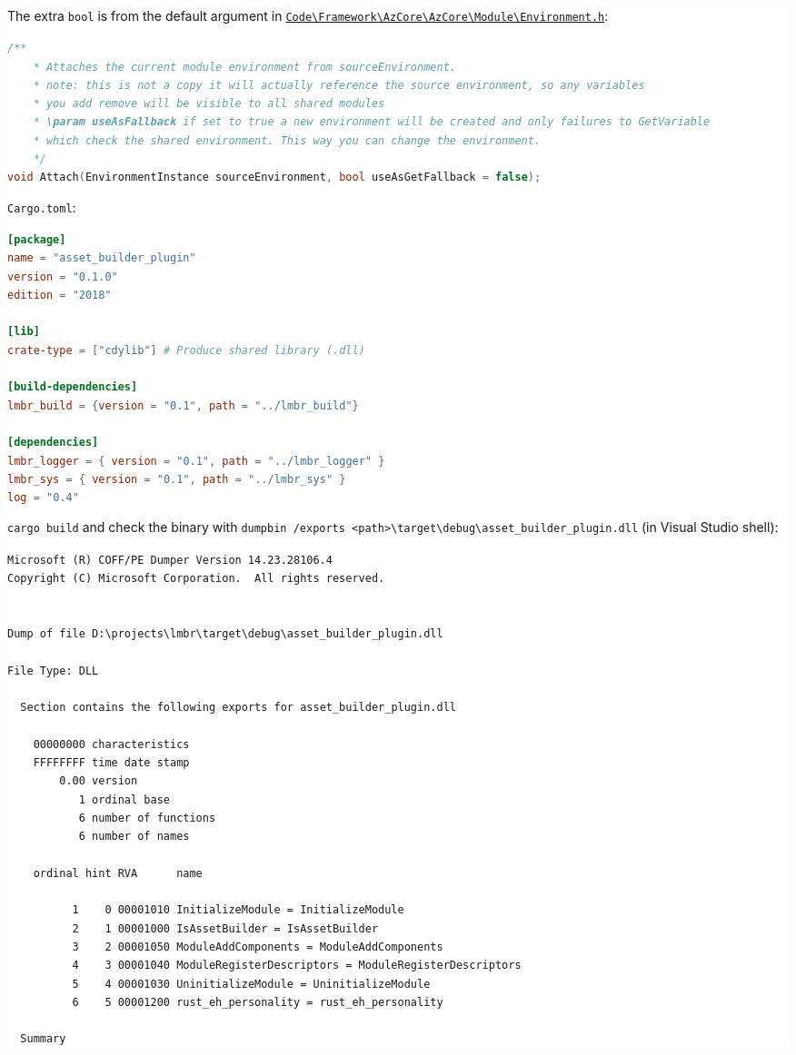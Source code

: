 The extra `bool` is from the default argument in [`Code\Framework\AzCore\AzCore\Module\Environment.h`](https://github.com/aws/lumberyard/blob/v1.22.0.0/dev/Code/Framework/AzCore/AzCore/Module/Environment.h#L143):
```cpp
/**
    * Attaches the current module environment from sourceEnvironment.
    * note: this is not a copy it will actually reference the source environment, so any variables
    * you add remove will be visible to all shared modules
    * \param useAsFallback if set to true a new environment will be created and only failures to GetVariable
    * which check the shared environment. This way you can change the environment.
    */
void Attach(EnvironmentInstance sourceEnvironment, bool useAsGetFallback = false);
```

`Cargo.toml`:
```toml
[package]
name = "asset_builder_plugin"
version = "0.1.0"
edition = "2018"

[lib]
crate-type = ["cdylib"] # Produce shared library (.dll)

[build-dependencies]
lmbr_build = {version = "0.1", path = "../lmbr_build"}

[dependencies]
lmbr_logger = { version = "0.1", path = "../lmbr_logger" }
lmbr_sys = { version = "0.1", path = "../lmbr_sys" }
log = "0.4"
```

`cargo build` and check the binary with `dumpbin /exports <path>\target\debug\asset_builder_plugin.dll` (in Visual Studio shell):
```
Microsoft (R) COFF/PE Dumper Version 14.23.28106.4
Copyright (C) Microsoft Corporation.  All rights reserved.


Dump of file D:\projects\lmbr\target\debug\asset_builder_plugin.dll

File Type: DLL

  Section contains the following exports for asset_builder_plugin.dll

    00000000 characteristics
    FFFFFFFF time date stamp
        0.00 version
           1 ordinal base
           6 number of functions
           6 number of names

    ordinal hint RVA      name

          1    0 00001010 InitializeModule = InitializeModule
          2    1 00001000 IsAssetBuilder = IsAssetBuilder
          3    2 00001050 ModuleAddComponents = ModuleAddComponents
          4    3 00001040 ModuleRegisterDescriptors = ModuleRegisterDescriptors
          5    4 00001030 UninitializeModule = UninitializeModule
          6    5 00001200 rust_eh_personality = rust_eh_personality

  Summary

```